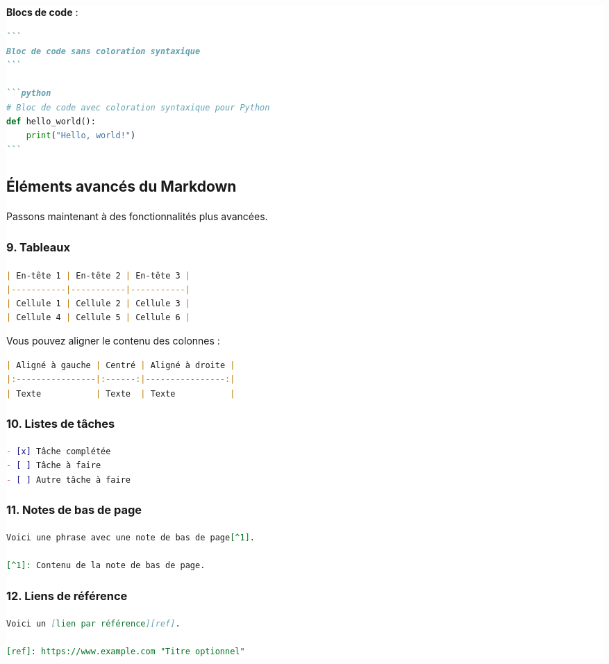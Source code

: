 **Blocs de code** :
````markdown
```
Bloc de code sans coloration syntaxique
```

```python
# Bloc de code avec coloration syntaxique pour Python
def hello_world():
    print("Hello, world!")
```
````

## Éléments avancés du Markdown

Passons maintenant à des fonctionnalités plus avancées.

### 9. Tableaux

```markdown
| En-tête 1 | En-tête 2 | En-tête 3 |
|-----------|-----------|-----------|
| Cellule 1 | Cellule 2 | Cellule 3 |
| Cellule 4 | Cellule 5 | Cellule 6 |
```

Vous pouvez aligner le contenu des colonnes :

```markdown
| Aligné à gauche | Centré | Aligné à droite |
|:----------------|:------:|----------------:|
| Texte           | Texte  | Texte           |
```

### 10. Listes de tâches

```markdown
- [x] Tâche complétée
- [ ] Tâche à faire
- [ ] Autre tâche à faire
```

### 11. Notes de bas de page

```markdown
Voici une phrase avec une note de bas de page[^1].

[^1]: Contenu de la note de bas de page.
```

### 12. Liens de référence

```markdown
Voici un [lien par référence][ref].

[ref]: https://www.example.com "Titre optionnel"
```
